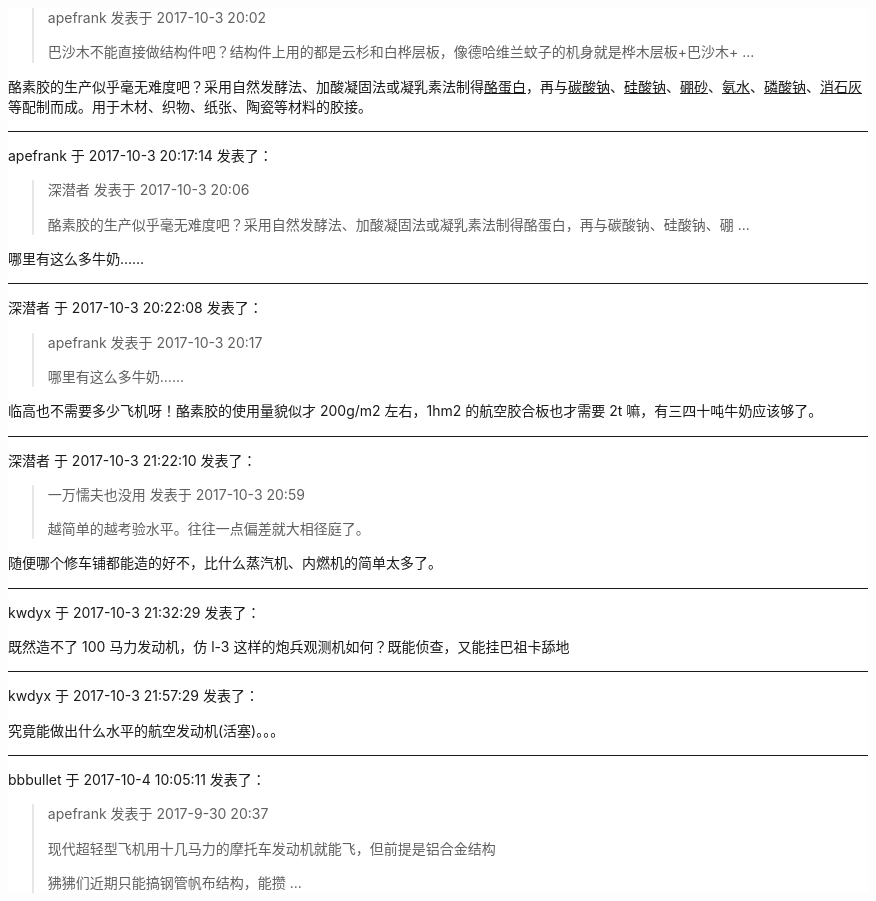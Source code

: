 > apefrank 发表于 2017-10-3 20:02
>
> 巴沙木不能直接做结构件吧？结构件上用的都是云杉和白桦层板，像德哈维兰蚊子的机身就是桦木层板\+巴沙木\+ ...

酪素胶的生产似乎毫无难度吧？采用自然发酵法、加酸凝固法或凝乳素法制得[酪蛋白](https://baike.baidu.com/item/%E9%85%AA%E8%9B%8B%E7%99%BD)，再与[碳酸钠](https://baike.baidu.com/item/%E7%A2%B3%E9%85%B8%E9%92%A0)、[硅酸钠](https://baike.baidu.com/item/%E7%A1%85%E9%85%B8%E9%92%A0)、[硼砂](https://baike.baidu.com/item/%E7%A1%BC%E7%A0%82)、[氨水](https://baike.baidu.com/item/%E6%B0%A8%E6%B0%B4)、[磷酸钠](https://baike.baidu.com/item/%E7%A3%B7%E9%85%B8%E9%92%A0)、[消石灰](https://baike.baidu.com/item/%E6%B6%88%E7%9F%B3%E7%81%B0)等配制而成。用于木材、织物、纸张、陶瓷等材料的胶接。

---

apefrank 于 2017-10-3 20:17:14 发表了：

> 深潜者 发表于 2017-10-3 20:06
>
> 酪素胶的生产似乎毫无难度吧？采用自然发酵法、加酸凝固法或凝乳素法制得酪蛋白，再与碳酸钠、硅酸钠、硼 ...

哪里有这么多牛奶……

---

深潜者 于 2017-10-3 20:22:08 发表了：

> apefrank 发表于 2017-10-3 20:17
>
> 哪里有这么多牛奶……

临高也不需要多少飞机呀！酪素胶的使用量貌似才 200g/m2 左右，1hm2 的航空胶合板也才需要 2t 嘛，有三四十吨牛奶应该够了。

---

深潜者 于 2017-10-3 21:22:10 发表了：

> 一万懦夫也没用 发表于 2017-10-3 20:59
>
> 越简单的越考验水平。往往一点偏差就大相径庭了。

随便哪个修车铺都能造的好不，比什么蒸汽机、内燃机的简单太多了。

---

kwdyx 于 2017-10-3 21:32:29 发表了：

既然造不了 100 马力发动机，仿 l-3 这样的炮兵观测机如何？既能侦查，又能挂巴祖卡舔地

---

kwdyx 于 2017-10-3 21:57:29 发表了：

究竟能做出什么水平的航空发动机(活塞)。。。

---

bbbullet 于 2017-10-4 10:05:11 发表了：

> apefrank 发表于 2017-9-30 20:37
>
> 现代超轻型飞机用十几马力的摩托车发动机就能飞，但前提是铝合金结构
>
> 狒狒们近期只能搞钢管帆布结构，能攒 ...
